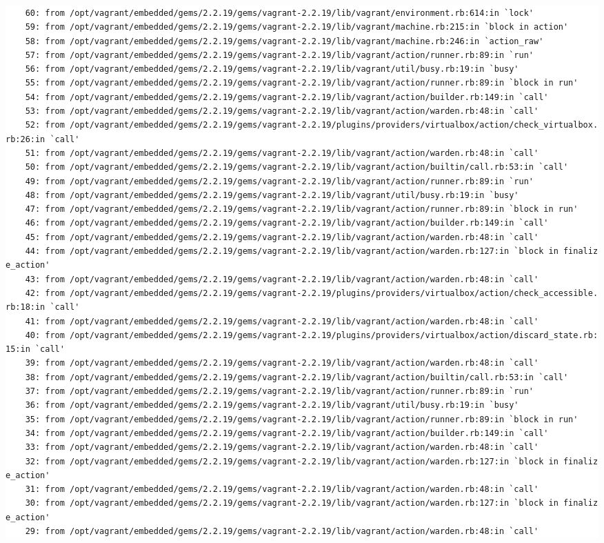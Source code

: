         60: from /opt/vagrant/embedded/gems/2.2.19/gems/vagrant-2.2.19/lib/vagrant/environment.rb:614:in `lock'
        59: from /opt/vagrant/embedded/gems/2.2.19/gems/vagrant-2.2.19/lib/vagrant/machine.rb:215:in `block in action'
        58: from /opt/vagrant/embedded/gems/2.2.19/gems/vagrant-2.2.19/lib/vagrant/machine.rb:246:in `action_raw'
        57: from /opt/vagrant/embedded/gems/2.2.19/gems/vagrant-2.2.19/lib/vagrant/action/runner.rb:89:in `run'
        56: from /opt/vagrant/embedded/gems/2.2.19/gems/vagrant-2.2.19/lib/vagrant/util/busy.rb:19:in `busy'
        55: from /opt/vagrant/embedded/gems/2.2.19/gems/vagrant-2.2.19/lib/vagrant/action/runner.rb:89:in `block in run'
        54: from /opt/vagrant/embedded/gems/2.2.19/gems/vagrant-2.2.19/lib/vagrant/action/builder.rb:149:in `call'
        53: from /opt/vagrant/embedded/gems/2.2.19/gems/vagrant-2.2.19/lib/vagrant/action/warden.rb:48:in `call'
        52: from /opt/vagrant/embedded/gems/2.2.19/gems/vagrant-2.2.19/plugins/providers/virtualbox/action/check_virtualbox.rb:26:in `call'
        51: from /opt/vagrant/embedded/gems/2.2.19/gems/vagrant-2.2.19/lib/vagrant/action/warden.rb:48:in `call'
        50: from /opt/vagrant/embedded/gems/2.2.19/gems/vagrant-2.2.19/lib/vagrant/action/builtin/call.rb:53:in `call'
        49: from /opt/vagrant/embedded/gems/2.2.19/gems/vagrant-2.2.19/lib/vagrant/action/runner.rb:89:in `run'
        48: from /opt/vagrant/embedded/gems/2.2.19/gems/vagrant-2.2.19/lib/vagrant/util/busy.rb:19:in `busy'
        47: from /opt/vagrant/embedded/gems/2.2.19/gems/vagrant-2.2.19/lib/vagrant/action/runner.rb:89:in `block in run'
        46: from /opt/vagrant/embedded/gems/2.2.19/gems/vagrant-2.2.19/lib/vagrant/action/builder.rb:149:in `call'
        45: from /opt/vagrant/embedded/gems/2.2.19/gems/vagrant-2.2.19/lib/vagrant/action/warden.rb:48:in `call'
        44: from /opt/vagrant/embedded/gems/2.2.19/gems/vagrant-2.2.19/lib/vagrant/action/warden.rb:127:in `block in finalize_action'
        43: from /opt/vagrant/embedded/gems/2.2.19/gems/vagrant-2.2.19/lib/vagrant/action/warden.rb:48:in `call'
        42: from /opt/vagrant/embedded/gems/2.2.19/gems/vagrant-2.2.19/plugins/providers/virtualbox/action/check_accessible.rb:18:in `call'
        41: from /opt/vagrant/embedded/gems/2.2.19/gems/vagrant-2.2.19/lib/vagrant/action/warden.rb:48:in `call'
        40: from /opt/vagrant/embedded/gems/2.2.19/gems/vagrant-2.2.19/plugins/providers/virtualbox/action/discard_state.rb:15:in `call'
        39: from /opt/vagrant/embedded/gems/2.2.19/gems/vagrant-2.2.19/lib/vagrant/action/warden.rb:48:in `call'
        38: from /opt/vagrant/embedded/gems/2.2.19/gems/vagrant-2.2.19/lib/vagrant/action/builtin/call.rb:53:in `call'
        37: from /opt/vagrant/embedded/gems/2.2.19/gems/vagrant-2.2.19/lib/vagrant/action/runner.rb:89:in `run'
        36: from /opt/vagrant/embedded/gems/2.2.19/gems/vagrant-2.2.19/lib/vagrant/util/busy.rb:19:in `busy'
        35: from /opt/vagrant/embedded/gems/2.2.19/gems/vagrant-2.2.19/lib/vagrant/action/runner.rb:89:in `block in run'
        34: from /opt/vagrant/embedded/gems/2.2.19/gems/vagrant-2.2.19/lib/vagrant/action/builder.rb:149:in `call'
        33: from /opt/vagrant/embedded/gems/2.2.19/gems/vagrant-2.2.19/lib/vagrant/action/warden.rb:48:in `call'
        32: from /opt/vagrant/embedded/gems/2.2.19/gems/vagrant-2.2.19/lib/vagrant/action/warden.rb:127:in `block in finalize_action'
        31: from /opt/vagrant/embedded/gems/2.2.19/gems/vagrant-2.2.19/lib/vagrant/action/warden.rb:48:in `call'
        30: from /opt/vagrant/embedded/gems/2.2.19/gems/vagrant-2.2.19/lib/vagrant/action/warden.rb:127:in `block in finalize_action'
        29: from /opt/vagrant/embedded/gems/2.2.19/gems/vagrant-2.2.19/lib/vagrant/action/warden.rb:48:in `call'